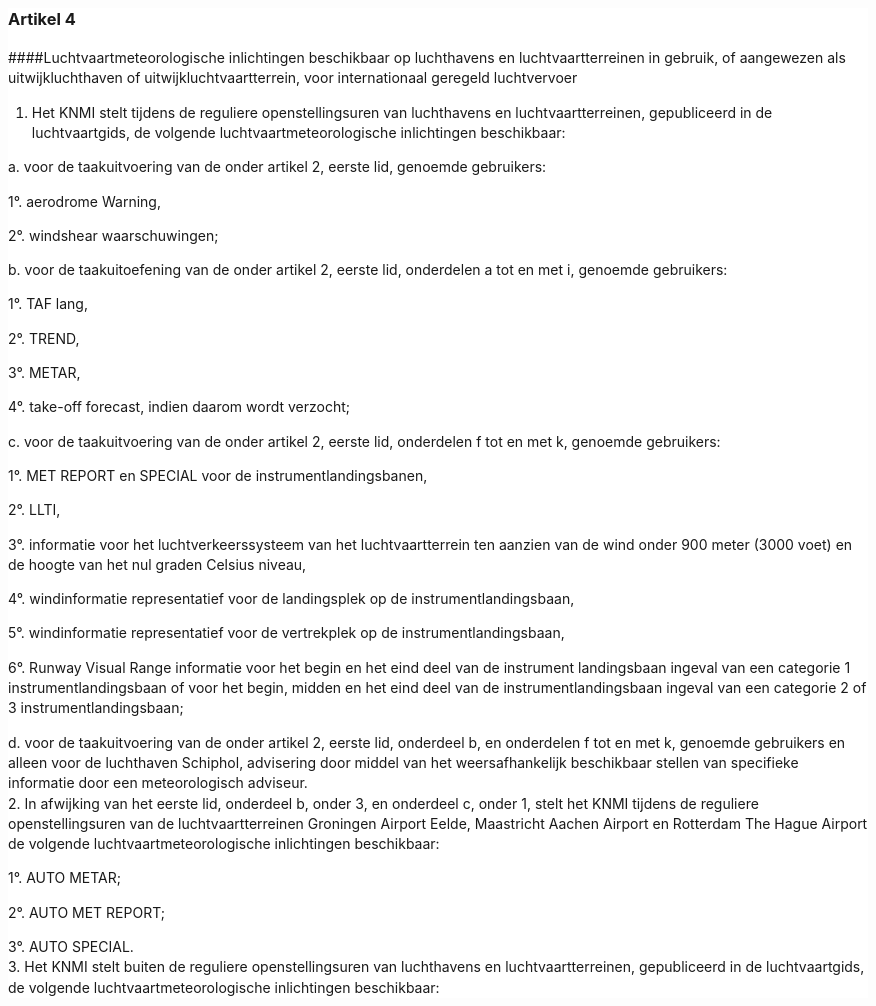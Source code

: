 ### Artikel  4  

####Luchtvaartmeteorologische inlichtingen beschikbaar op luchthavens en luchtvaartterreinen in gebruik, of aangewezen als uitwijkluchthaven of uitwijkluchtvaartterrein, voor internationaal geregeld luchtvervoer

1.  Het KNMI stelt tijdens de reguliere openstellingsuren van luchthavens en luchtvaartterreinen, gepubliceerd in de luchtvaartgids, de volgende luchtvaartmeteorologische inlichtingen beschikbaar: 

a. voor de taakuitvoering van de onder artikel 2, eerste lid, genoemde gebruikers: 

1°. aerodrome Warning,  

2°. windshear waarschuwingen;    

b. voor de taakuitoefening van de onder artikel 2, eerste lid, onderdelen a tot en met i, genoemde gebruikers: 

1°. TAF lang,  

2°. TREND,  

3°. METAR,  

4°. take-off forecast, indien daarom wordt verzocht;    

c. voor de taakuitvoering van de onder artikel 2, eerste lid, onderdelen f tot en met k, genoemde gebruikers: 

1°. MET REPORT en SPECIAL voor de instrumentlandingsbanen,  

2°. LLTI,  

3°. informatie voor het luchtverkeerssysteem van het luchtvaartterrein ten aanzien van de wind onder 900 meter (3000 voet) en de hoogte van het nul graden Celsius niveau,  

4°. windinformatie representatief voor de landingsplek op de instrumentlandingsbaan,  

5°. windinformatie representatief voor de vertrekplek op de instrumentlandingsbaan,  

6°. Runway Visual Range informatie voor het begin en het eind deel van de instrument landingsbaan ingeval van een categorie 1 instrumentlandingsbaan of voor het begin, midden en het eind deel van de instrumentlandingsbaan ingeval van een categorie 2 of 3 instrumentlandingsbaan;    

d. voor de taakuitvoering van de onder artikel 2, eerste lid, onderdeel b, en onderdelen f tot en met k, genoemde gebruikers en alleen voor de luchthaven Schiphol, advisering door middel van het weersafhankelijk beschikbaar stellen van specifieke informatie door een meteorologisch adviseur.     
2.  In afwijking van het eerste lid, onderdeel b, onder 3, en onderdeel c, onder 1, stelt het KNMI tijdens de reguliere openstellingsuren van de luchtvaartterreinen Groningen Airport Eelde, Maastricht Aachen Airport en Rotterdam The Hague Airport de volgende luchtvaartmeteorologische inlichtingen beschikbaar: 

1°. AUTO METAR;  

2°. AUTO MET REPORT;  

3°. AUTO SPECIAL.   
3.  Het KNMI stelt buiten de reguliere openstellingsuren van luchthavens en luchtvaartterreinen, gepubliceerd in de luchtvaartgids, de volgende luchtvaartmeteorologische inlichtingen beschikbaar: 
